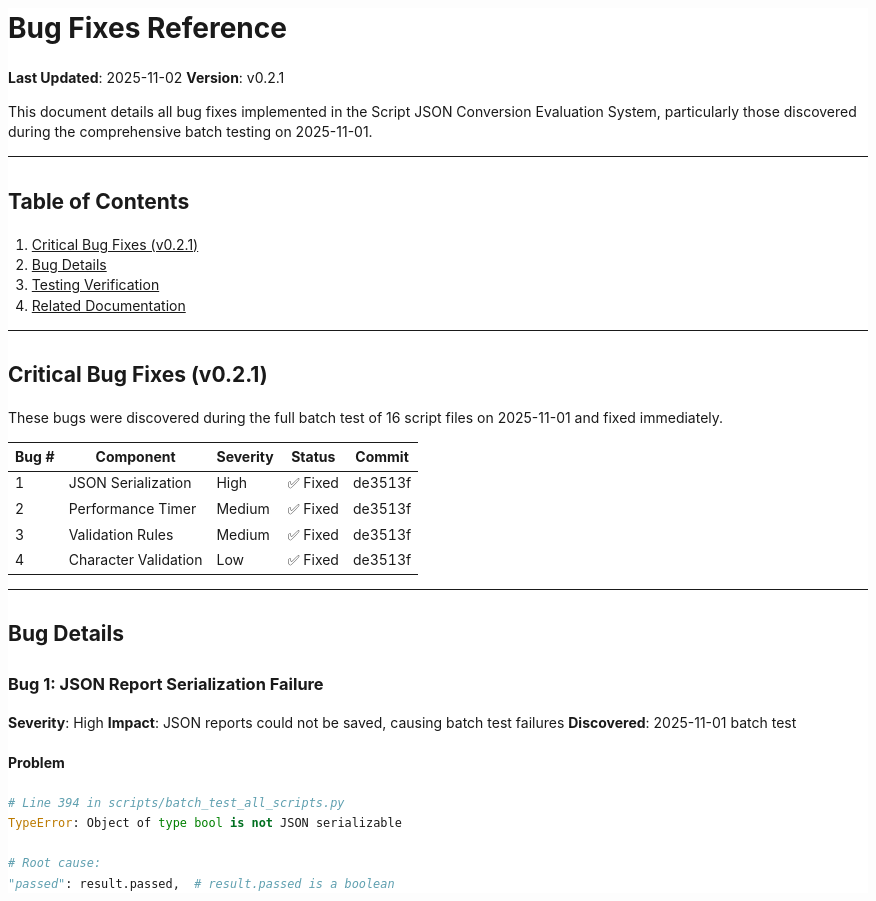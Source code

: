 # Bug Fixes Reference

**Last Updated**: 2025-11-02
**Version**: v0.2.1

This document details all bug fixes implemented in the Script JSON Conversion Evaluation System, particularly those discovered during the comprehensive batch testing on 2025-11-01.

---

## Table of Contents

1. [Critical Bug Fixes (v0.2.1)](#critical-bug-fixes-v021)
2. [Bug Details](#bug-details)
3. [Testing Verification](#testing-verification)
4. [Related Documentation](#related-documentation)

---

## Critical Bug Fixes (v0.2.1)

These bugs were discovered during the full batch test of 16 script files on 2025-11-01 and fixed immediately.

| Bug # | Component | Severity | Status | Commit |
|-------|-----------|----------|--------|--------|
| 1 | JSON Serialization | High | ✅ Fixed | de3513f |
| 2 | Performance Timer | Medium | ✅ Fixed | de3513f |
| 3 | Validation Rules | Medium | ✅ Fixed | de3513f |
| 4 | Character Validation | Low | ✅ Fixed | de3513f |

---

## Bug Details

### Bug 1: JSON Report Serialization Failure

**Severity**: High
**Impact**: JSON reports could not be saved, causing batch test failures
**Discovered**: 2025-11-01 batch test

#### Problem

```python
# Line 394 in scripts/batch_test_all_scripts.py
TypeError: Object of type bool is not JSON serializable

# Root cause:
"passed": result.passed,  # result.passed is a boolean
```
